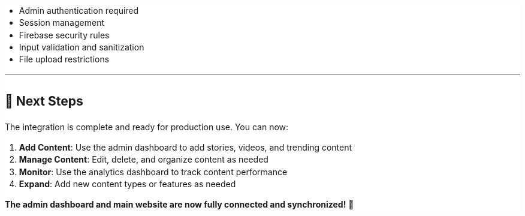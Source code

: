 - Admin authentication required
- Session management
- Firebase security rules
- Input validation and sanitization
- File upload restrictions

---

## 🚀 **Next Steps**

The integration is complete and ready for production use. You can now:

1. **Add Content**: Use the admin dashboard to add stories, videos, and trending content
2. **Manage Content**: Edit, delete, and organize content as needed
3. **Monitor**: Use the analytics dashboard to track content performance
4. **Expand**: Add new content types or features as needed

**The admin dashboard and main website are now fully connected and synchronized!** 🎉
